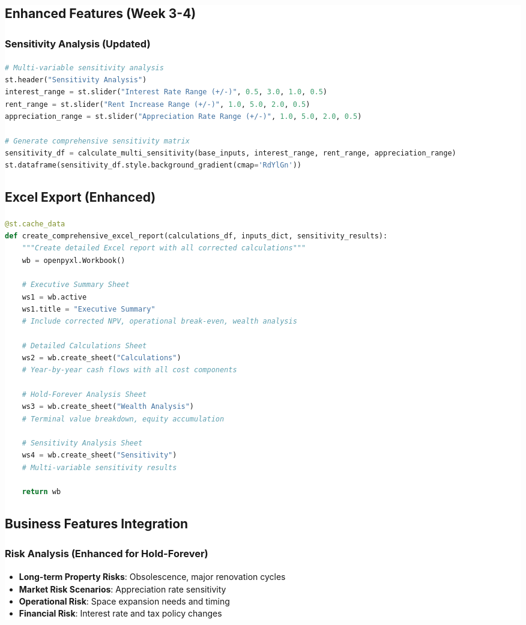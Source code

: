## Enhanced Features (Week 3-4)

### Sensitivity Analysis (Updated)
```python
# Multi-variable sensitivity analysis
st.header("Sensitivity Analysis")
interest_range = st.slider("Interest Rate Range (+/-)", 0.5, 3.0, 1.0, 0.5)
rent_range = st.slider("Rent Increase Range (+/-)", 1.0, 5.0, 2.0, 0.5)
appreciation_range = st.slider("Appreciation Rate Range (+/-)", 1.0, 5.0, 2.0, 0.5)

# Generate comprehensive sensitivity matrix
sensitivity_df = calculate_multi_sensitivity(base_inputs, interest_range, rent_range, appreciation_range)
st.dataframe(sensitivity_df.style.background_gradient(cmap='RdYlGn'))
```

## Excel Export (Enhanced)
```python
@st.cache_data
def create_comprehensive_excel_report(calculations_df, inputs_dict, sensitivity_results):
    """Create detailed Excel report with all corrected calculations"""
    wb = openpyxl.Workbook()
    
    # Executive Summary Sheet
    ws1 = wb.active
    ws1.title = "Executive Summary"
    # Include corrected NPV, operational break-even, wealth analysis
    
    # Detailed Calculations Sheet  
    ws2 = wb.create_sheet("Calculations")
    # Year-by-year cash flows with all cost components
    
    # Hold-Forever Analysis Sheet
    ws3 = wb.create_sheet("Wealth Analysis")
    # Terminal value breakdown, equity accumulation
    
    # Sensitivity Analysis Sheet
    ws4 = wb.create_sheet("Sensitivity")
    # Multi-variable sensitivity results
    
    return wb
```

## Business Features Integration

### Risk Analysis (Enhanced for Hold-Forever)
- **Long-term Property Risks**: Obsolescence, major renovation cycles
- **Market Risk Scenarios**: Appreciation rate sensitivity
- **Operational Risk**: Space expansion needs and timing
- **Financial Risk**: Interest rate and tax policy changes
